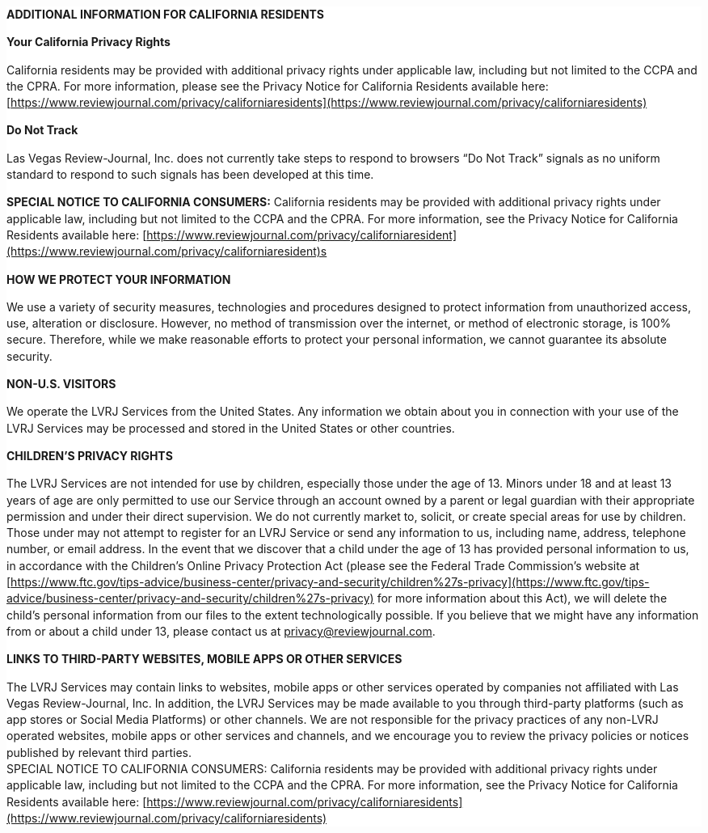 **ADDITIONAL INFORMATION FOR CALIFORNIA RESIDENTS**

**Your California Privacy Rights**

California residents may be provided with additional privacy rights under applicable law, including but not limited to the CCPA and the CPRA. For more information, please see the Privacy Notice for California Residents available here: [https://www.reviewjournal.com/privacy/californiaresidents](https://www.reviewjournal.com/privacy/californiaresidents)

**Do Not Track**

Las Vegas Review-Journal, Inc. does not currently take steps to respond to browsers “Do Not Track” signals as no uniform standard to respond to such signals has been developed at this time.

**SPECIAL NOTICE TO CALIFORNIA CONSUMERS:** California residents may be provided with additional privacy rights under applicable law, including but not limited to the CCPA and the CPRA. For more information, see the Privacy Notice for California Residents available here: [https://www.reviewjournal.com/privacy/californiaresident](https://www.reviewjournal.com/privacy/californiaresident)s

**HOW WE PROTECT YOUR INFORMATION**

We use a variety of security measures, technologies and procedures designed to protect information from unauthorized access, use, alteration or disclosure. However, no method of transmission over the internet, or method of electronic storage, is 100% secure. Therefore, while we make reasonable efforts to protect your personal information, we cannot guarantee its absolute security.

**NON-U.S. VISITORS**

We operate the LVRJ Services from the United States. Any information we obtain about you in connection with your use of the LVRJ Services may be processed and stored in the United States or other countries.

**CHILDREN’S PRIVACY RIGHTS**

The LVRJ Services are not intended for use by children, especially those under the age of 13. Minors under 18 and at least 13 years of age are only permitted to use our Service through an account owned by a parent or legal guardian with their appropriate permission and under their direct supervision. We do not currently market to, solicit, or create special areas for use by children. Those under may not attempt to register for an LVRJ Service or send any information to us, including name, address, telephone number, or email address. In the event that we discover that a child under the age of 13 has provided personal information to us, in accordance with the Children’s Online Privacy Protection Act (please see the Federal Trade Commission’s website at [https://www.ftc.gov/tips-advice/business-center/privacy-and-security/children%27s-privacy](https://www.ftc.gov/tips-advice/business-center/privacy-and-security/children%27s-privacy) for more information about this Act), we will delete the child’s personal information from our files to the extent technologically possible. If you believe that we might have any information from or about a child under 13, please contact us at [privacy@reviewjournal.com](mailto:privacy@reviewjournal.com).

**LINKS TO THIRD-PARTY WEBSITES, MOBILE APPS OR OTHER SERVICES**

The LVRJ Services may contain links to websites, mobile apps or other services operated by companies not affiliated with Las Vegas Review-Journal, Inc. In addition, the LVRJ Services may be made available to you through third-party platforms (such as app stores or Social Media Platforms) or other channels. We are not responsible for the privacy practices of any non-LVRJ operated websites, mobile apps or other services and channels, and we encourage you to review the privacy policies or notices published by relevant third parties.  
SPECIAL NOTICE TO CALIFORNIA CONSUMERS: California residents may be provided with additional privacy rights under applicable law, including but not limited to the CCPA and the CPRA. For more information, see the Privacy Notice for California Residents available here: [https://www.reviewjournal.com/privacy/californiaresidents](https://www.reviewjournal.com/privacy/californiaresidents)
